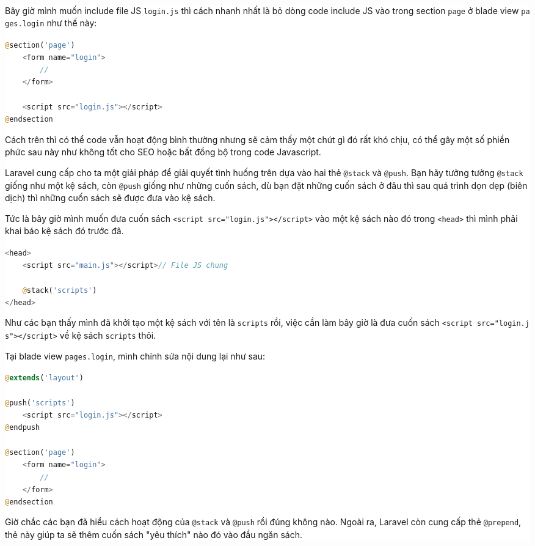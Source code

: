 Bây giờ mình muốn include file JS  `login.js`  thì cách nhanh nhất là bỏ dòng code include JS vào trong section  `page`  ở blade view  `pages.login`  như thế này:

```PHP
@section('page')
    <form name="login">
        //
    </form>
    
    <script src="login.js"></script>
@endsection

```

Cách trên thì có thể code vẫn hoạt động bình thường nhưng sẽ cảm thấy một chút gì đó rất khó chịu, có thể gây một số phiền phức sau này như không tốt cho SEO hoặc bất đồng bộ trong code Javascript.

Laravel cung cấp cho ta một giải pháp để giải quyết tình huống trên dựa vào hai thẻ  `@stack`  và  `@push`. Bạn hãy tưởng tưởng  `@stack`  giống như một kệ sách, còn  `@push`  giống như những cuốn sách, dù bạn đặt những cuốn sách ở đâu thì sau quá trình dọn dẹp (biên dịch) thì những cuốn sách sẽ được đưa vào kệ sách.

Tức là bây giờ mình muốn đưa cuốn sách  `<script src="login.js"></script>`  vào một kệ sách nào đó trong  `<head>`  thì mình phải khai báo kệ sách đó trước đã.

```php
<head>
    <script src="main.js"></script>// File JS chung
    
    @stack('scripts')
</head>

```

Như các bạn thấy mình đã khởi tạo một kệ sách với tên là  `scripts`  rồi, việc cần làm bây giờ là đưa cuốn sách  `<script src="login.js"></script>`  về kệ sách  `scripts`  thôi.

Tại blade view  `pages.login`, mình chỉnh sửa nội dung lại như sau:

```PHP
@extends('layout')

@push('scripts')
    <script src="login.js"></script>
@endpush

@section('page')
    <form name="login">
        //
    </form>
@endsection

```

Giờ chắc các bạn đã hiểu cách hoạt động của  `@stack`  và  `@push`  rồi đúng không nào. Ngoài ra, Laravel còn cung cấp thẻ  `@prepend`, thẻ này giúp ta sẽ thêm cuốn sách "yêu thích" nào đó vào đầu ngăn sách.
